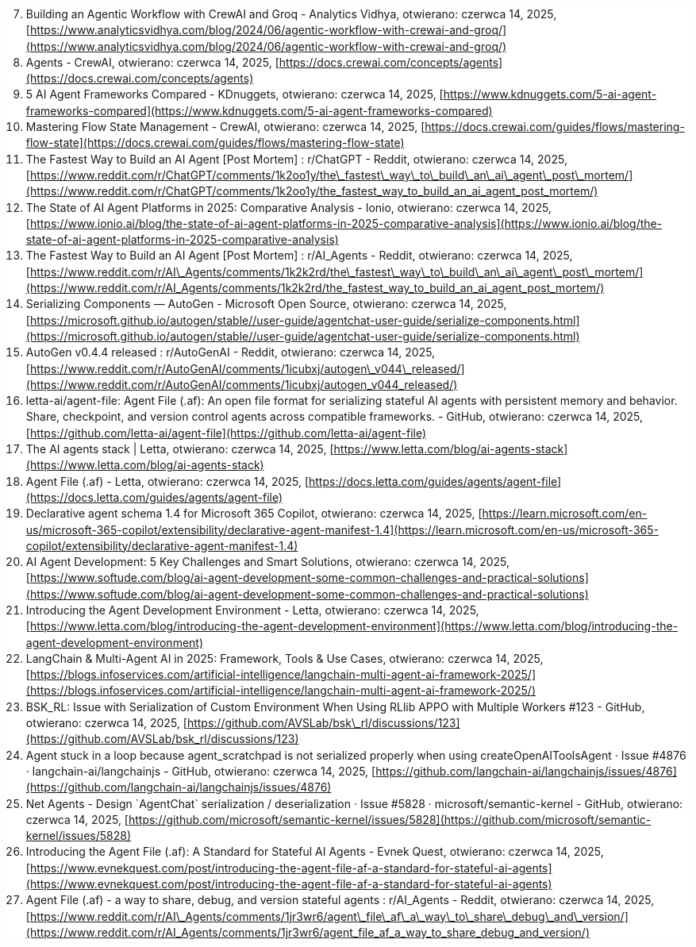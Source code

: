 7. Building an Agentic Workflow with CrewAI and Groq \- Analytics Vidhya, otwierano: czerwca 14, 2025, [https://www.analyticsvidhya.com/blog/2024/06/agentic-workflow-with-crewai-and-groq/](https://www.analyticsvidhya.com/blog/2024/06/agentic-workflow-with-crewai-and-groq/)  
8. Agents \- CrewAI, otwierano: czerwca 14, 2025, [https://docs.crewai.com/concepts/agents](https://docs.crewai.com/concepts/agents)  
9. 5 AI Agent Frameworks Compared \- KDnuggets, otwierano: czerwca 14, 2025, [https://www.kdnuggets.com/5-ai-agent-frameworks-compared](https://www.kdnuggets.com/5-ai-agent-frameworks-compared)  
10. Mastering Flow State Management \- CrewAI, otwierano: czerwca 14, 2025, [https://docs.crewai.com/guides/flows/mastering-flow-state](https://docs.crewai.com/guides/flows/mastering-flow-state)  
11. The Fastest Way to Build an AI Agent \[Post Mortem\] : r/ChatGPT \- Reddit, otwierano: czerwca 14, 2025, [https://www.reddit.com/r/ChatGPT/comments/1k2oo1y/the\_fastest\_way\_to\_build\_an\_ai\_agent\_post\_mortem/](https://www.reddit.com/r/ChatGPT/comments/1k2oo1y/the_fastest_way_to_build_an_ai_agent_post_mortem/)  
12. The State of AI Agent Platforms in 2025: Comparative Analysis \- Ionio, otwierano: czerwca 14, 2025, [https://www.ionio.ai/blog/the-state-of-ai-agent-platforms-in-2025-comparative-analysis](https://www.ionio.ai/blog/the-state-of-ai-agent-platforms-in-2025-comparative-analysis)  
13. The Fastest Way to Build an AI Agent \[Post Mortem\] : r/AI\_Agents \- Reddit, otwierano: czerwca 14, 2025, [https://www.reddit.com/r/AI\_Agents/comments/1k2k2rd/the\_fastest\_way\_to\_build\_an\_ai\_agent\_post\_mortem/](https://www.reddit.com/r/AI_Agents/comments/1k2k2rd/the_fastest_way_to_build_an_ai_agent_post_mortem/)  
14. Serializing Components — AutoGen \- Microsoft Open Source, otwierano: czerwca 14, 2025, [https://microsoft.github.io/autogen/stable//user-guide/agentchat-user-guide/serialize-components.html](https://microsoft.github.io/autogen/stable//user-guide/agentchat-user-guide/serialize-components.html)  
15. AutoGen v0.4.4 released : r/AutoGenAI \- Reddit, otwierano: czerwca 14, 2025, [https://www.reddit.com/r/AutoGenAI/comments/1icubxj/autogen\_v044\_released/](https://www.reddit.com/r/AutoGenAI/comments/1icubxj/autogen_v044_released/)  
16. letta-ai/agent-file: Agent File (.af): An open file format for serializing stateful AI agents with persistent memory and behavior. Share, checkpoint, and version control agents across compatible frameworks. \- GitHub, otwierano: czerwca 14, 2025, [https://github.com/letta-ai/agent-file](https://github.com/letta-ai/agent-file)  
17. The AI agents stack | Letta, otwierano: czerwca 14, 2025, [https://www.letta.com/blog/ai-agents-stack](https://www.letta.com/blog/ai-agents-stack)  
18. Agent File (.af) \- Letta, otwierano: czerwca 14, 2025, [https://docs.letta.com/guides/agents/agent-file](https://docs.letta.com/guides/agents/agent-file)  
19. Declarative agent schema 1.4 for Microsoft 365 Copilot, otwierano: czerwca 14, 2025, [https://learn.microsoft.com/en-us/microsoft-365-copilot/extensibility/declarative-agent-manifest-1.4](https://learn.microsoft.com/en-us/microsoft-365-copilot/extensibility/declarative-agent-manifest-1.4)  
20. AI Agent Development: 5 Key Challenges and Smart Solutions, otwierano: czerwca 14, 2025, [https://www.softude.com/blog/ai-agent-development-some-common-challenges-and-practical-solutions](https://www.softude.com/blog/ai-agent-development-some-common-challenges-and-practical-solutions)  
21. Introducing the Agent Development Environment \- Letta, otwierano: czerwca 14, 2025, [https://www.letta.com/blog/introducing-the-agent-development-environment](https://www.letta.com/blog/introducing-the-agent-development-environment)  
22. LangChain & Multi-Agent AI in 2025: Framework, Tools & Use Cases, otwierano: czerwca 14, 2025, [https://blogs.infoservices.com/artificial-intelligence/langchain-multi-agent-ai-framework-2025/](https://blogs.infoservices.com/artificial-intelligence/langchain-multi-agent-ai-framework-2025/)  
23. BSK\_RL: Issue with Serialization of Custom Environment When Using RLlib APPO with Multiple Workers \#123 \- GitHub, otwierano: czerwca 14, 2025, [https://github.com/AVSLab/bsk\_rl/discussions/123](https://github.com/AVSLab/bsk_rl/discussions/123)  
24. Agent stuck in a loop because agent\_scratchpad is not serialized properly when using createOpenAIToolsAgent · Issue \#4876 · langchain-ai/langchainjs \- GitHub, otwierano: czerwca 14, 2025, [https://github.com/langchain-ai/langchainjs/issues/4876](https://github.com/langchain-ai/langchainjs/issues/4876)  
25. Net Agents \- Design \`AgentChat\` serialization / deserialization · Issue \#5828 · microsoft/semantic-kernel \- GitHub, otwierano: czerwca 14, 2025, [https://github.com/microsoft/semantic-kernel/issues/5828](https://github.com/microsoft/semantic-kernel/issues/5828)  
26. Introducing the Agent File (.af): A Standard for Stateful AI Agents \- Evnek Quest, otwierano: czerwca 14, 2025, [https://www.evnekquest.com/post/introducing-the-agent-file-af-a-standard-for-stateful-ai-agents](https://www.evnekquest.com/post/introducing-the-agent-file-af-a-standard-for-stateful-ai-agents)  
27. Agent File (.af) \- a way to share, debug, and version stateful agents : r/AI\_Agents \- Reddit, otwierano: czerwca 14, 2025, [https://www.reddit.com/r/AI\_Agents/comments/1jr3wr6/agent\_file\_af\_a\_way\_to\_share\_debug\_and\_version/](https://www.reddit.com/r/AI_Agents/comments/1jr3wr6/agent_file_af_a_way_to_share_debug_and_version/)  